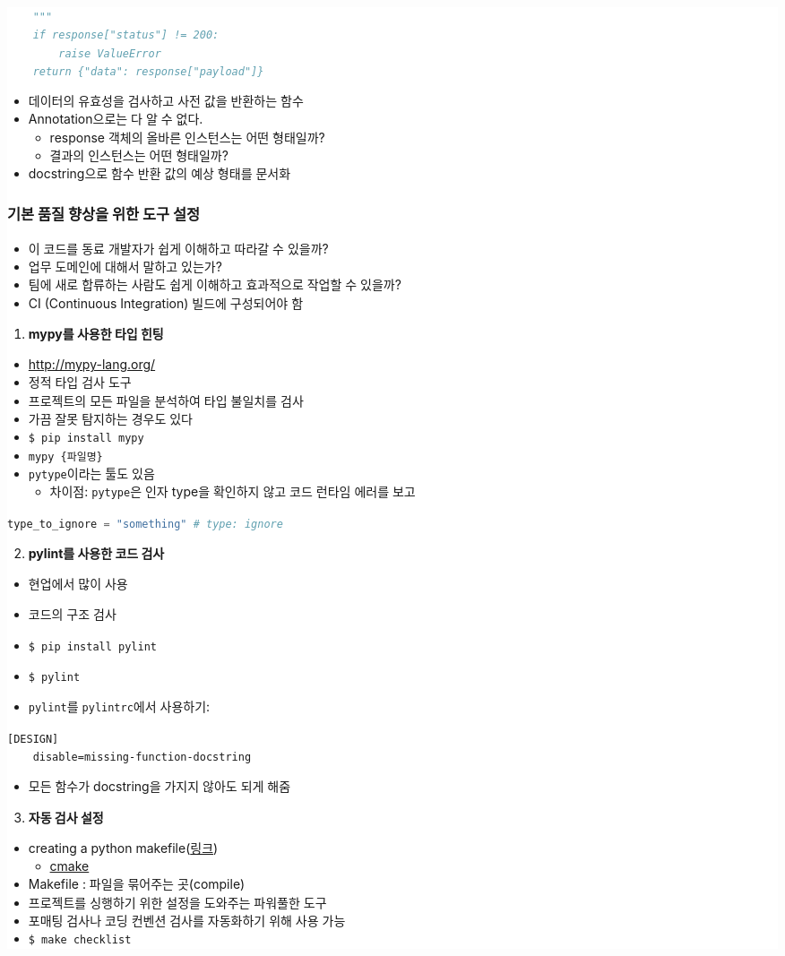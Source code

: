 ```python
    """
    if response["status"] != 200:
        raise ValueError
    return {"data": response["payload"]}
```

- 데이터의 유효성을 검사하고 사전 값을 반환하는 함수
- Annotation으로는 다 알 수 없다.
  - response 객체의 올바른 인스턴스는 어떤 형태일까?
  - 결과의 인스턴스는 어떤 형태일까?
- docstring으로 함수 반환 값의 예상 형태를 문서화

### 기본 품질 향상을 위한 도구 설정

- 이 코드를 동료 개발자가 쉽게 이해하고 따라갈 수 있을까?
- 업무 도메인에 대해서 말하고 있는가?
- 팀에 새로 합류하는 사람도 쉽게 이해하고 효과적으로 작업할 수 있을까?
- CI (Continuous Integration) 빌드에 구성되어야 함

1. **mypy를 사용한 타입 힌팅**

- http://mypy-lang.org/
- 정적 타입 검사 도구
- 프로젝트의 모든 파일을 분석하여 타입 불일치를 검사
- 가끔 잘못 탐지하는 경우도 있다
- `$ pip install mypy`
- `mypy {파일명}`
- `pytype`이라는 툴도 있음
  - 차이점: `pytype`은 인자 type을 확인하지 않고 코드 런타임 에러를 보고

```python
type_to_ignore = "something" # type: ignore
```

2. **pylint를 사용한 코드 검사**

- 현업에서 많이 사용

- 코드의 구조 검사
- `$ pip install pylint`
- `$ pylint`

- `pylint`를 `pylintrc`에서 사용하기:
```
[DESIGN]
    disable=missing-function-docstring
```
- 모든 함수가 docstring을 가지지 않아도 되게 해줌

3. **자동 검사 설정**

- creating a python makefile([링크](https://earthly.dev/blog/python-makefile/))
  - [cmake](https://pypi.org/project/cmake/)
- Makefile : 파일을 묶어주는 곳(compile)
- 프로젝트를 싱행하기 위한 설정을 도와주는 파워풀한 도구
- 포매팅 검사나 코딩 컨벤션 검사를 자동화하기 위해 사용 가능
- `$ make checklist`
